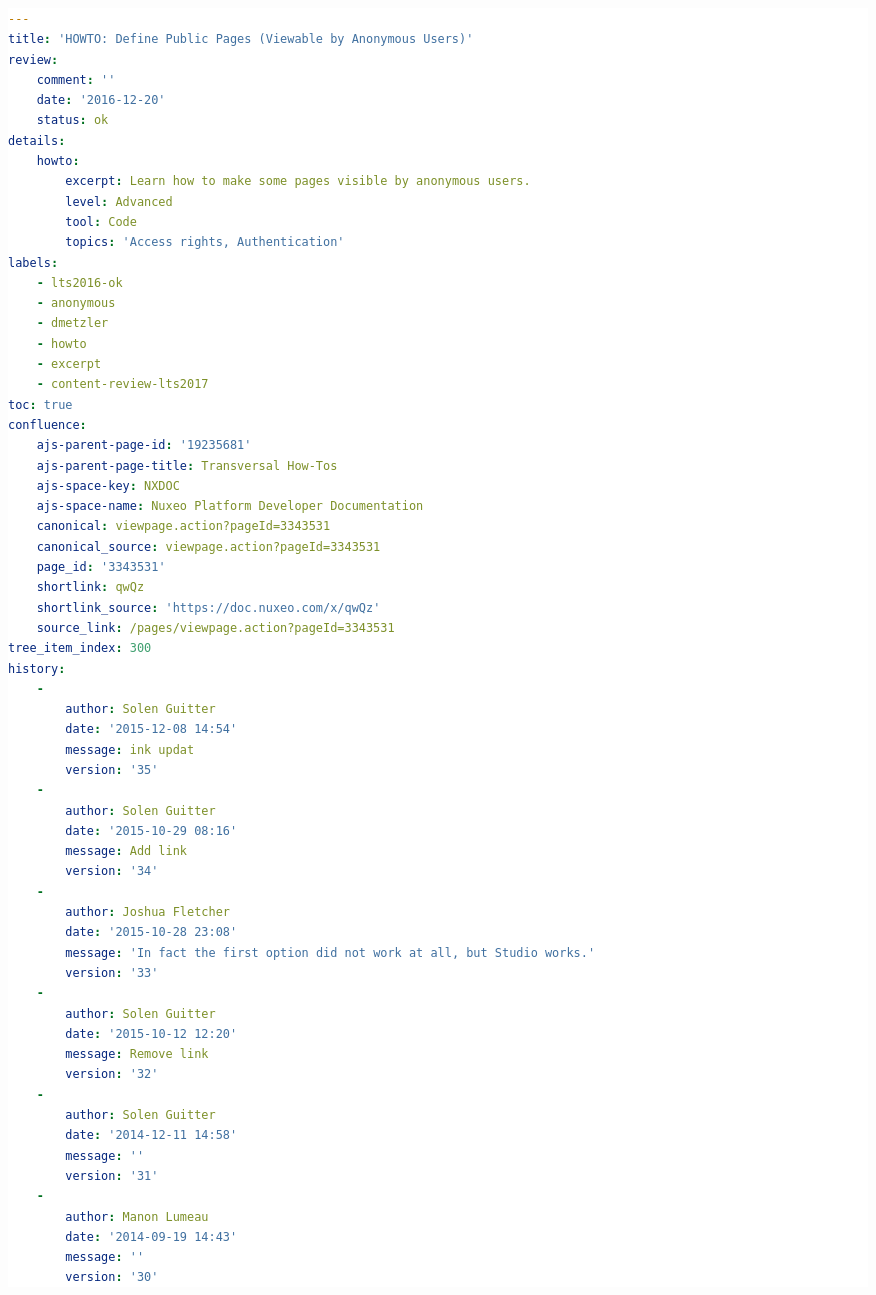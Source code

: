 ```yaml
---
title: 'HOWTO: Define Public Pages (Viewable by Anonymous Users)'
review:
    comment: ''
    date: '2016-12-20'
    status: ok
details:
    howto:
        excerpt: Learn how to make some pages visible by anonymous users.
        level: Advanced
        tool: Code
        topics: 'Access rights, Authentication'
labels:
    - lts2016-ok
    - anonymous
    - dmetzler
    - howto
    - excerpt
    - content-review-lts2017
toc: true
confluence:
    ajs-parent-page-id: '19235681'
    ajs-parent-page-title: Transversal How-Tos
    ajs-space-key: NXDOC
    ajs-space-name: Nuxeo Platform Developer Documentation
    canonical: viewpage.action?pageId=3343531
    canonical_source: viewpage.action?pageId=3343531
    page_id: '3343531'
    shortlink: qwQz
    shortlink_source: 'https://doc.nuxeo.com/x/qwQz'
    source_link: /pages/viewpage.action?pageId=3343531
tree_item_index: 300
history:
    -
        author: Solen Guitter
        date: '2015-12-08 14:54'
        message: ink updat
        version: '35'
    -
        author: Solen Guitter
        date: '2015-10-29 08:16'
        message: Add link
        version: '34'
    -
        author: Joshua Fletcher
        date: '2015-10-28 23:08'
        message: 'In fact the first option did not work at all, but Studio works.'
        version: '33'
    -
        author: Solen Guitter
        date: '2015-10-12 12:20'
        message: Remove link
        version: '32'
    -
        author: Solen Guitter
        date: '2014-12-11 14:58'
        message: ''
        version: '31'
    -
        author: Manon Lumeau
        date: '2014-09-19 14:43'
        message: ''
        version: '30'
```